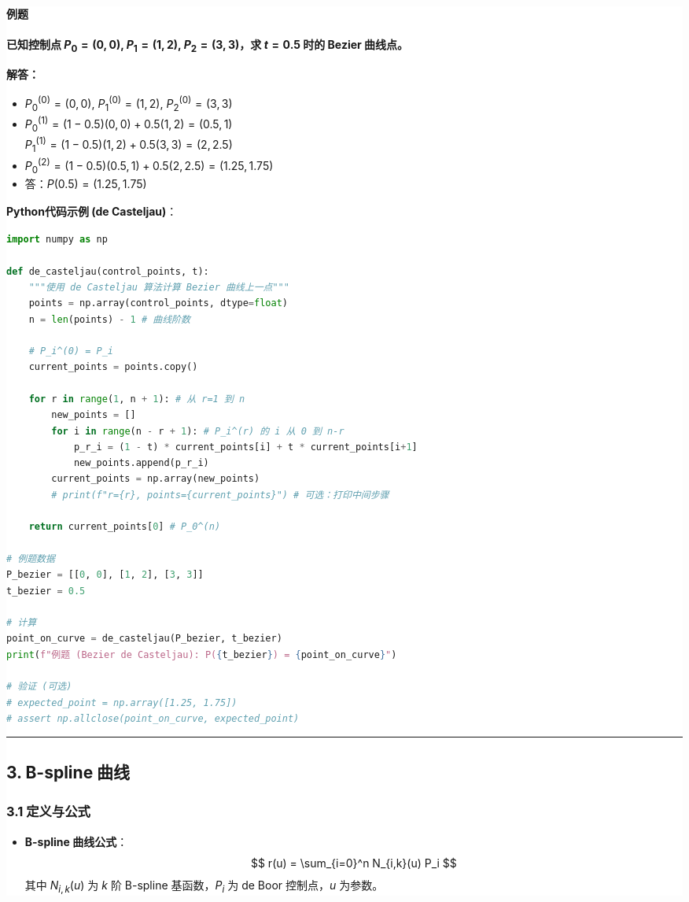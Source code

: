 #### 例题
**已知控制点 $P_0=(0,0)$, $P_1=(1,2)$, $P_2=(3,3)$，求 $t=0.5$ 时的 Bezier 曲线点。**

**解答：**
- $P_0^{(0)}=(0,0)$, $P_1^{(0)}=(1,2)$, $P_2^{(0)}=(3,3)$
- $P_0^{(1)} = (1-0.5)(0,0) + 0.5(1,2) = (0.5,1)$  
  $P_1^{(1)} = (1-0.5)(1,2) + 0.5(3,3) = (2,2.5)$
- $P_0^{(2)} = (1-0.5)(0.5,1) + 0.5(2,2.5) = (1.25,1.75)$
- 答：$P(0.5) = (1.25, 1.75)$

**Python代码示例 (de Casteljau)**：
```python
import numpy as np

def de_casteljau(control_points, t):
    """使用 de Casteljau 算法计算 Bezier 曲线上一点"""
    points = np.array(control_points, dtype=float)
    n = len(points) - 1 # 曲线阶数
    
    # P_i^(0) = P_i
    current_points = points.copy()
    
    for r in range(1, n + 1): # 从 r=1 到 n
        new_points = []
        for i in range(n - r + 1): # P_i^(r) 的 i 从 0 到 n-r
            p_r_i = (1 - t) * current_points[i] + t * current_points[i+1]
            new_points.append(p_r_i)
        current_points = np.array(new_points)
        # print(f"r={r}, points={current_points}") # 可选：打印中间步骤
            
    return current_points[0] # P_0^(n)

# 例题数据
P_bezier = [[0, 0], [1, 2], [3, 3]]
t_bezier = 0.5

# 计算
point_on_curve = de_casteljau(P_bezier, t_bezier)
print(f"例题 (Bezier de Casteljau): P({t_bezier}) = {point_on_curve}")

# 验证 (可选)
# expected_point = np.array([1.25, 1.75])
# assert np.allclose(point_on_curve, expected_point)
```

---

## 3. B-spline 曲线

### 3.1 定义与公式

- **B-spline 曲线公式**：  
  $$
  r(u) = \sum_{i=0}^n N_{i,k}(u) P_i
  $$
  其中 $N_{i,k}(u)$ 为 $k$ 阶 B-spline 基函数，$P_i$ 为 de Boor 控制点，$u$ 为参数。
